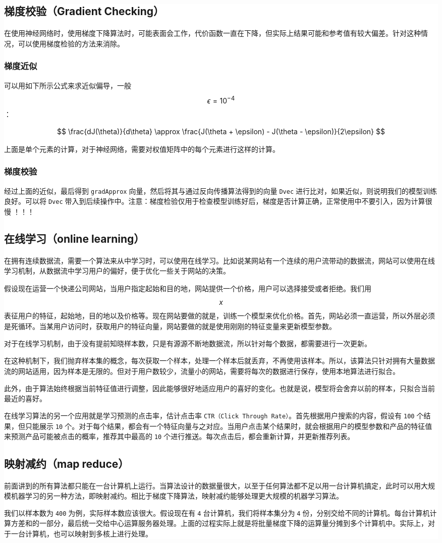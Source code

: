 ## 梯度校验（Gradient Checking）

在使用神经网络时，使用梯度下降算法时，可能表面会工作，代价函数一直在下降，但实际上结果可能和参考值有较大偏差。针对这种情况，可以使用梯度检验的方法来消除。

### 梯度近似

可以用如下所示公式来求近似偏导，一般 $$\epsilon = 10^{-4}$$：

$$
\frac{dJ(\theta)}{d\theta} \approx \frac{J(\theta + \epsilon) - J(\theta - \epsilon)}{2\epsilon}
$$

上面是单个元素的计算，对于神经网络，需要对权值矩阵中的每个元素进行这样的计算。

### 梯度校验

经过上面的近似，最后得到 `gradApprox` 向量，然后将其与通过反向传播算法得到的向量 `Dvec` 进行比对，如果近似，则说明我们的模型训练良好。可以将 `Dvec` 带入到后续操作中。注意：梯度检验仅用于检查模型训练好后，梯度是否计算正确，正常使用中不要引入，因为计算很慢 ！！！

## 在线学习（online learning）

在拥有连续数据流，需要一个算法来从中学习时，可以使用在线学习。比如说某网站有一个连续的用户流带动的数据流，网站可以使用在线学习机制，从数据流中学习用户的偏好，便于优化一些关于网站的决策。

假设现在运营一个快递公司网站，当用户指定起始和目的地，网站提供一个价格，用户可以选择接受或者拒绝。我们用 $$x$$ 表征用户的特征，起始地，目的地以及价格等。现在网站要做的就是，训练一个模型来优化价格。首先，网站必须一直运营，所以外层必须是死循环。当某用户访问时，获取用户的特征向量，网站要做的就是使用刚刚的特征变量来更新模型参数。

对于在线学习机制，由于没有提前知晓样本数，只是有源源不断地数据流，所以针对每个数据，都需要进行一次更新。

在这种机制下，我们抛弃样本集的概念，每次获取一个样本，处理一个样本后就丢弃，不再使用该样本。所以，该算法只针对拥有大量数据流的网站适用，因为样本是无限的。但对于用户数较少，流量小的网站，需要将每次的数据进行保存，使用本地算法进行拟合。

此外，由于算法始终根据当前特征值进行调整，因此能够很好地适应用户的喜好的变化。也就是说，模型将会舍弃以前的样本，只拟合当前最近的喜好。

在线学习算法的另一个应用就是学习预测的点击率，估计点击率 `CTR（Click Through Rate）`。首先根据用户搜索的内容，假设有 `100` 个结果，但只能展示 `10` 个。对于每个结果，都会有一个特征向量与之对应。当用户点击某个结果时，就会根据用户的模型参数和产品的特征值来预测产品可能被点击的概率，推荐其中最高的 `10` 个进行推送。每次点击后，都会重新计算，并更新推荐列表。

## 映射减约（map reduce）

 前面讲到的所有算法都只能在一台计算机上运行。当算法设计的数据量很大，以至于任何算法都不足以用一台计算机搞定，此时可以用大规模机器学习的另一种方法，即映射减约。相比于梯度下降算法，映射减约能够处理更大规模的机器学习算法。

我们以样本数为 `400` 为例，实际样本数应该很大。假设现在有 `4` 台计算机，我们将样本集分为 `4` 份，分别交给不同的计算机。每台计算机计算方差和的一部分，最后统一交给中心运算服务器处理。上面的过程实际上就是将批量梯度下降的运算量分摊到多个计算机中。实际上，对于一台计算机，也可以映射到多核上进行处理。